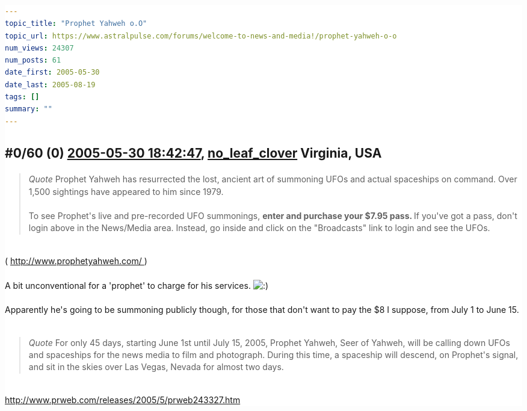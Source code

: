 ```yaml
---
topic_title: "Prophet Yahweh o.O"
topic_url: https://www.astralpulse.com/forums/welcome-to-news-and-media!/prophet-yahweh-o-o
num_views: 24307
num_posts: 61
date_first: 2005-05-30
date_last: 2005-08-19
tags: []
summary: ""
---
```


## \#0/60 (0) [2005-05-30 18:42:47](https://www.astralpulse.com/forums/index.php?msg=164763), [no_leaf_clover](https://www.astralpulse.com/forums/profile/?u=1764) Virginia, USA ##
<section>
<blockquote class="bbc_standard_quote">
 <cite>
  Quote
 </cite>
 Prophet Yahweh has resurrected the lost, ancient art of summoning UFOs and actual spaceships on command. Over 1,500 sightings have appeared to him since 1979.
 <br>
 <br>
 To see Prophet's live and pre-recorded UFO summonings,
 <b>
  enter and purchase your $7.95 pass.
 </b>
 If you've got a pass, don't login above in the News/Media area. Instead, go inside and click on the "Broadcasts" link to login and see the UFOs.
</blockquote>
<br>
(
<a class="bbc_link" href="http://www.prophetyahweh.com/" rel="noopener" target="_blank">
 http://www.prophetyahweh.com/
</a>
)
<br>
<br>
A bit unconventional for a 'prophet' to charge for his services.
<img alt=":)" class="smiley" src="https://www.astralpulse.com/forums/Smileys/fugue/smiley.png" title="Smiley"/>
<br>
<br>
Apparently he's going to be summoning publicly though, for those that don't want to pay the $8 I suppose, from July 1 to June 15.
<br>
<br>
<blockquote class="bbc_standard_quote">
 <cite>
  Quote
 </cite>
 For only 45 days, starting June 1st until July 15, 2005, Prophet Yahweh, Seer of Yahweh, will be calling down UFOs and spaceships for the news media to film and photograph. During this time, a spaceship will descend, on Prophet's signal, and sit in the skies over Las Vegas, Nevada for almost two days.
</blockquote>
<br>
<a class="bbc_link" href="http://www.prweb.com/releases/2005/5/prweb243327.htm" rel="noopener" target="_blank">
 http://www.prweb.com/releases/2005/5/prweb243327.htm
</a>